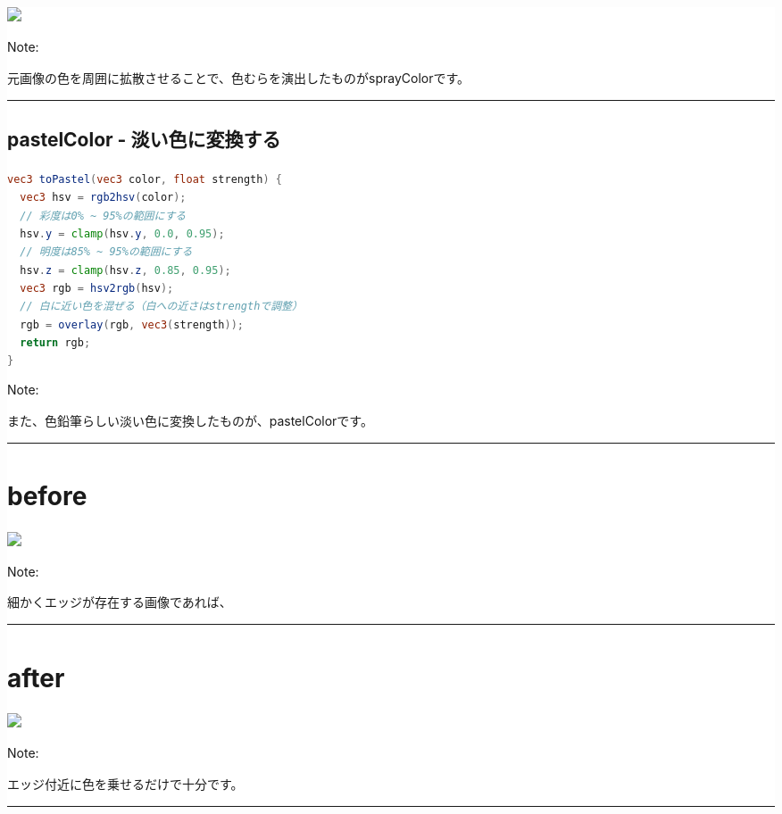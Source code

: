 <img src="/image/preview/spray-blur_leaves.png" class="r-stretch" />

Note:

元画像の色を周囲に拡散させることで、色むらを演出したものがsprayColorです。

---

## pastelColor - 淡い色に変換する

```glsl
vec3 toPastel(vec3 color, float strength) {
  vec3 hsv = rgb2hsv(color);
  // 彩度は0% ~ 95%の範囲にする
  hsv.y = clamp(hsv.y, 0.0, 0.95);
  // 明度は85% ~ 95%の範囲にする
  hsv.z = clamp(hsv.z, 0.85, 0.95);
  vec3 rgb = hsv2rgb(hsv);
  // 白に近い色を混ぜる（白への近さはstrengthで調整）
  rgb = overlay(rgb, vec3(strength));
  return rgb;
}
```

Note:

また、色鉛筆らしい淡い色に変換したものが、pastelColorです。

---



# before

<img src="/image/original/cat.jpg" class="r-stretch" />

Note:

細かくエッジが存在する画像であれば、

---



# after

<img src="/image/preview/pale-color-pencil_cat.png" class="r-stretch" />

Note:

エッジ付近に色を乗せるだけで十分です。

---

